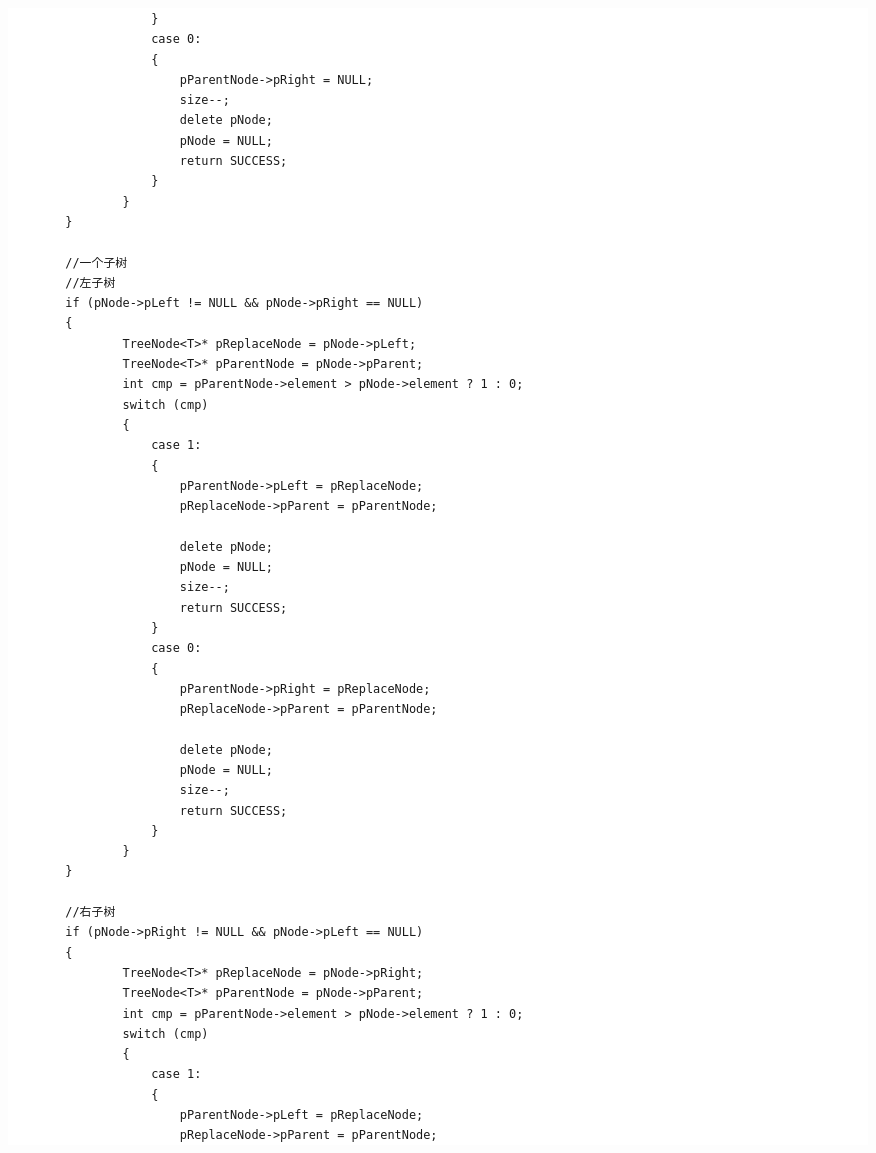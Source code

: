 						}
						case 0:
						{
							pParentNode->pRight = NULL;
							size--;
							delete pNode;
							pNode = NULL;
							return SUCCESS;
						}
					}
			}
	
			//一个子树
			//左子树
			if (pNode->pLeft != NULL && pNode->pRight == NULL)
			{
					TreeNode<T>* pReplaceNode = pNode->pLeft;
					TreeNode<T>* pParentNode = pNode->pParent;
					int cmp = pParentNode->element > pNode->element ? 1 : 0;
					switch (cmp)
					{
						case 1:
						{
							pParentNode->pLeft = pReplaceNode;
							pReplaceNode->pParent = pParentNode;
	
							delete pNode;
							pNode = NULL;
							size--;
							return SUCCESS;
						}
						case 0:
						{
							pParentNode->pRight = pReplaceNode;
							pReplaceNode->pParent = pParentNode;
	
							delete pNode;
							pNode = NULL;
							size--;
							return SUCCESS;
						}
					}
			}
	
			//右子树
			if (pNode->pRight != NULL && pNode->pLeft == NULL)
			{
					TreeNode<T>* pReplaceNode = pNode->pRight;
					TreeNode<T>* pParentNode = pNode->pParent;
					int cmp = pParentNode->element > pNode->element ? 1 : 0;
					switch (cmp)
					{
						case 1:
						{
							pParentNode->pLeft = pReplaceNode;
							pReplaceNode->pParent = pParentNode;
	